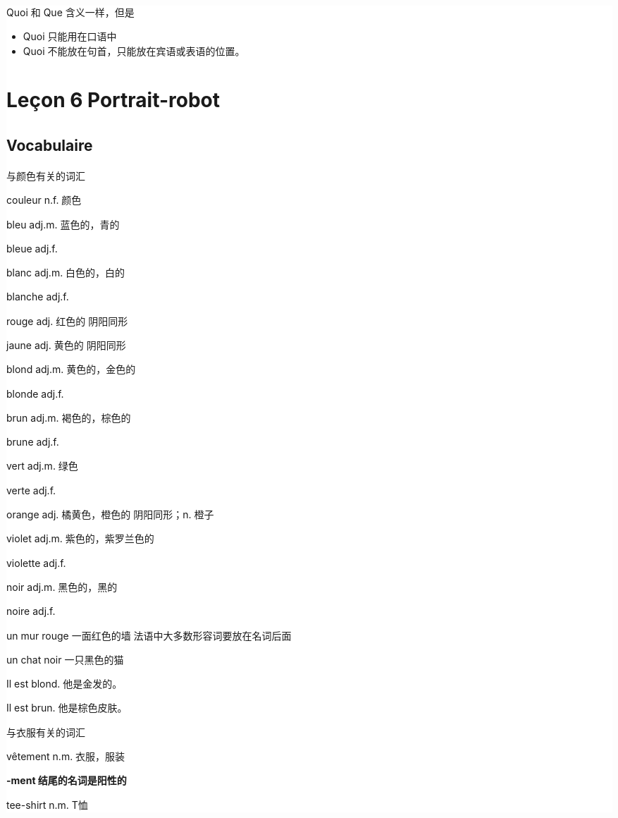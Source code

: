 Quoi 和 Que 含义一样，但是

- Quoi 只能用在口语中
- Quoi 不能放在句首，只能放在宾语或表语的位置。

# Leçon 6 Portrait-robot

## Vocabulaire

与颜色有关的词汇

couleur n.f. 颜色

bleu adj.m. 蓝色的，青的

bleue adj.f.

blanc adj.m. 白色的，白的

blanche adj.f.

rouge adj. 红色的 阴阳同形

jaune adj. 黄色的 阴阳同形

blond adj.m. 黄色的，金色的

blonde adj.f. 

brun adj.m. 褐色的，棕色的

brune adj.f.

vert adj.m. 绿色

verte adj.f. 

orange adj. 橘黄色，橙色的 阴阳同形；n. 橙子

violet adj.m. 紫色的，紫罗兰色的

violette adj.f.

noir adj.m. 黑色的，黑的

noire adj.f.

un mur rouge 一面红色的墙 法语中大多数形容词要放在名词后面

un chat noir 一只黑色的猫

Il est blond. 他是金发的。

Il est brun. 他是棕色皮肤。

与衣服有关的词汇

vêtement n.m. 衣服，服装

**-ment 结尾的名词是阳性的**

tee-shirt n.m. T恤

